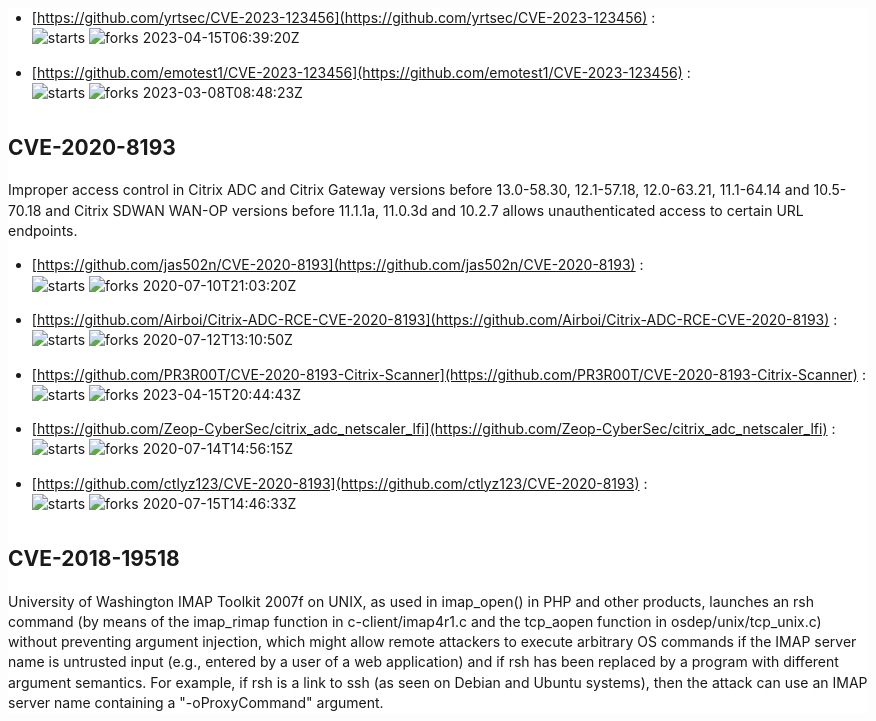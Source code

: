 - [https://github.com/yrtsec/CVE-2023-123456](https://github.com/yrtsec/CVE-2023-123456) :  
![starts](https://img.shields.io/github/stars/yrtsec/CVE-2023-123456.svg) 
![forks](https://img.shields.io/github/forks/yrtsec/CVE-2023-123456.svg) 
2023-04-15T06:39:20Z

- [https://github.com/emotest1/CVE-2023-123456](https://github.com/emotest1/CVE-2023-123456) :  
![starts](https://img.shields.io/github/stars/emotest1/CVE-2023-123456.svg) 
![forks](https://img.shields.io/github/forks/emotest1/CVE-2023-123456.svg) 
2023-03-08T08:48:23Z

## CVE-2020-8193
 Improper access control in Citrix ADC and Citrix Gateway versions before 13.0-58.30, 12.1-57.18, 12.0-63.21, 11.1-64.14 and 10.5-70.18 and Citrix SDWAN WAN-OP versions before 11.1.1a, 11.0.3d and 10.2.7 allows unauthenticated access to certain URL endpoints.

- [https://github.com/jas502n/CVE-2020-8193](https://github.com/jas502n/CVE-2020-8193) :  
![starts](https://img.shields.io/github/stars/jas502n/CVE-2020-8193.svg) 
![forks](https://img.shields.io/github/forks/jas502n/CVE-2020-8193.svg) 
2020-07-10T21:03:20Z

- [https://github.com/Airboi/Citrix-ADC-RCE-CVE-2020-8193](https://github.com/Airboi/Citrix-ADC-RCE-CVE-2020-8193) :  
![starts](https://img.shields.io/github/stars/Airboi/Citrix-ADC-RCE-CVE-2020-8193.svg) 
![forks](https://img.shields.io/github/forks/Airboi/Citrix-ADC-RCE-CVE-2020-8193.svg) 
2020-07-12T13:10:50Z

- [https://github.com/PR3R00T/CVE-2020-8193-Citrix-Scanner](https://github.com/PR3R00T/CVE-2020-8193-Citrix-Scanner) :  
![starts](https://img.shields.io/github/stars/PR3R00T/CVE-2020-8193-Citrix-Scanner.svg) 
![forks](https://img.shields.io/github/forks/PR3R00T/CVE-2020-8193-Citrix-Scanner.svg) 
2023-04-15T20:44:43Z

- [https://github.com/Zeop-CyberSec/citrix_adc_netscaler_lfi](https://github.com/Zeop-CyberSec/citrix_adc_netscaler_lfi) :  
![starts](https://img.shields.io/github/stars/Zeop-CyberSec/citrix_adc_netscaler_lfi.svg) 
![forks](https://img.shields.io/github/forks/Zeop-CyberSec/citrix_adc_netscaler_lfi.svg) 
2020-07-14T14:56:15Z

- [https://github.com/ctlyz123/CVE-2020-8193](https://github.com/ctlyz123/CVE-2020-8193) :  
![starts](https://img.shields.io/github/stars/ctlyz123/CVE-2020-8193.svg) 
![forks](https://img.shields.io/github/forks/ctlyz123/CVE-2020-8193.svg) 
2020-07-15T14:46:33Z

## CVE-2018-19518
 University of Washington IMAP Toolkit 2007f on UNIX, as used in imap_open() in PHP and other products, launches an rsh command (by means of the imap_rimap function in c-client/imap4r1.c and the tcp_aopen function in osdep/unix/tcp_unix.c) without preventing argument injection, which might allow remote attackers to execute arbitrary OS commands if the IMAP server name is untrusted input (e.g., entered by a user of a web application) and if rsh has been replaced by a program with different argument semantics. For example, if rsh is a link to ssh (as seen on Debian and Ubuntu systems), then the attack can use an IMAP server name containing a "-oProxyCommand" argument.
